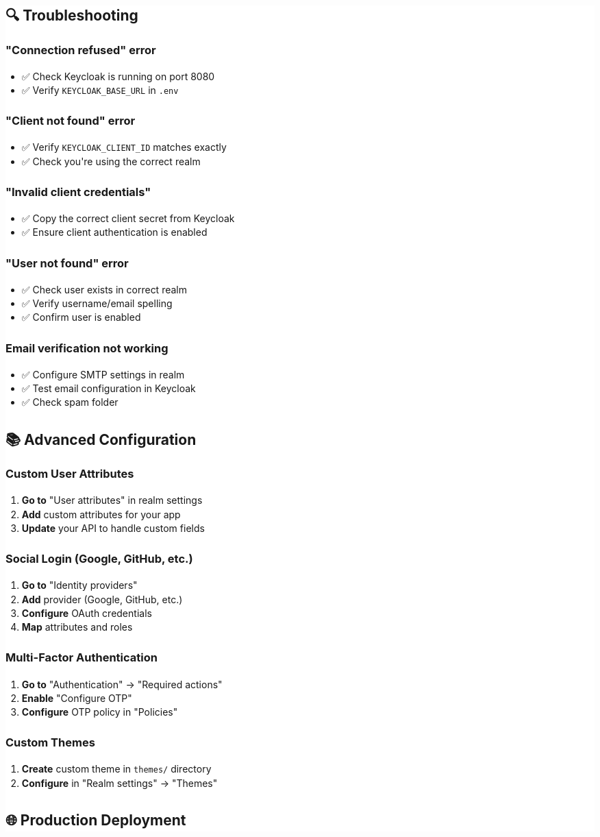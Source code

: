 ## 🔍 Troubleshooting

### "Connection refused" error
- ✅ Check Keycloak is running on port 8080
- ✅ Verify `KEYCLOAK_BASE_URL` in `.env`

### "Client not found" error  
- ✅ Verify `KEYCLOAK_CLIENT_ID` matches exactly
- ✅ Check you're using the correct realm

### "Invalid client credentials"
- ✅ Copy the correct client secret from Keycloak
- ✅ Ensure client authentication is enabled

### "User not found" error
- ✅ Check user exists in correct realm
- ✅ Verify username/email spelling
- ✅ Confirm user is enabled

### Email verification not working
- ✅ Configure SMTP settings in realm
- ✅ Test email configuration in Keycloak
- ✅ Check spam folder

## 📚 Advanced Configuration

### Custom User Attributes
1. **Go to** "User attributes" in realm settings
2. **Add** custom attributes for your app
3. **Update** your API to handle custom fields

### Social Login (Google, GitHub, etc.)
1. **Go to** "Identity providers"
2. **Add** provider (Google, GitHub, etc.)
3. **Configure** OAuth credentials
4. **Map** attributes and roles

### Multi-Factor Authentication
1. **Go to** "Authentication" → "Required actions"
2. **Enable** "Configure OTP"
3. **Configure** OTP policy in "Policies"

### Custom Themes
1. **Create** custom theme in `themes/` directory
2. **Configure** in "Realm settings" → "Themes"

## 🌐 Production Deployment
